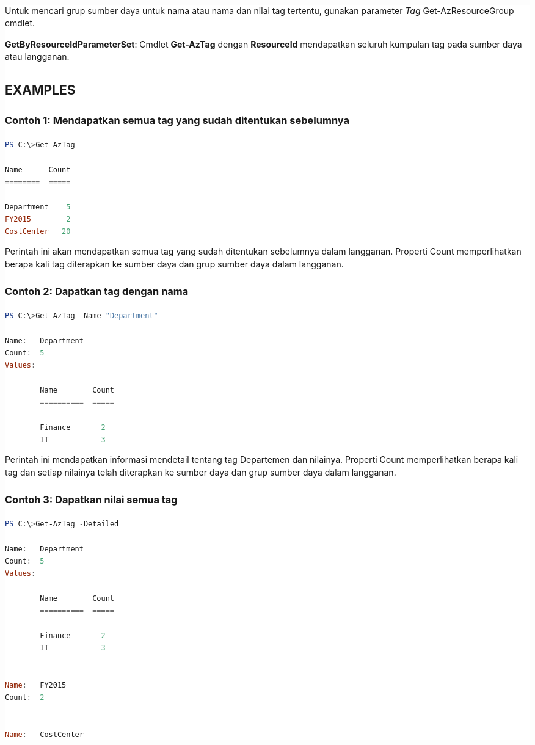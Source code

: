 Untuk mencari grup sumber daya untuk nama atau nama dan nilai tag tertentu, gunakan parameter *Tag* Get-AzResourceGroup cmdlet.

**GetByResourceIdParameterSet**: Cmdlet **Get-AzTag** dengan **ResourceId** mendapatkan seluruh kumpulan tag pada sumber daya atau langganan.

## EXAMPLES

### Contoh 1: Mendapatkan semua tag yang sudah ditentukan sebelumnya
```powershell
PS C:\>Get-AzTag

Name      Count
========  =====

Department    5
FY2015        2
CostCenter   20
```

Perintah ini akan mendapatkan semua tag yang sudah ditentukan sebelumnya dalam langganan.
Properti Count memperlihatkan berapa kali tag diterapkan ke sumber daya dan grup sumber daya dalam langganan.

### Contoh 2: Dapatkan tag dengan nama
```powershell
PS C:\>Get-AzTag -Name "Department"

Name:   Department
Count:  5
Values: 

        Name        Count
        ==========  =====

        Finance       2
        IT            3
```

Perintah ini mendapatkan informasi mendetail tentang tag Departemen dan nilainya.
Properti Count memperlihatkan berapa kali tag dan setiap nilainya telah diterapkan ke sumber daya dan grup sumber daya dalam langganan.

### Contoh 3: Dapatkan nilai semua tag
```powershell
PS C:\>Get-AzTag -Detailed

Name:   Department
Count:  5
Values: 

        Name        Count
        ==========  =====

        Finance       2
        IT            3


Name:   FY2015
Count:  2


Name:   CostCenter
```
